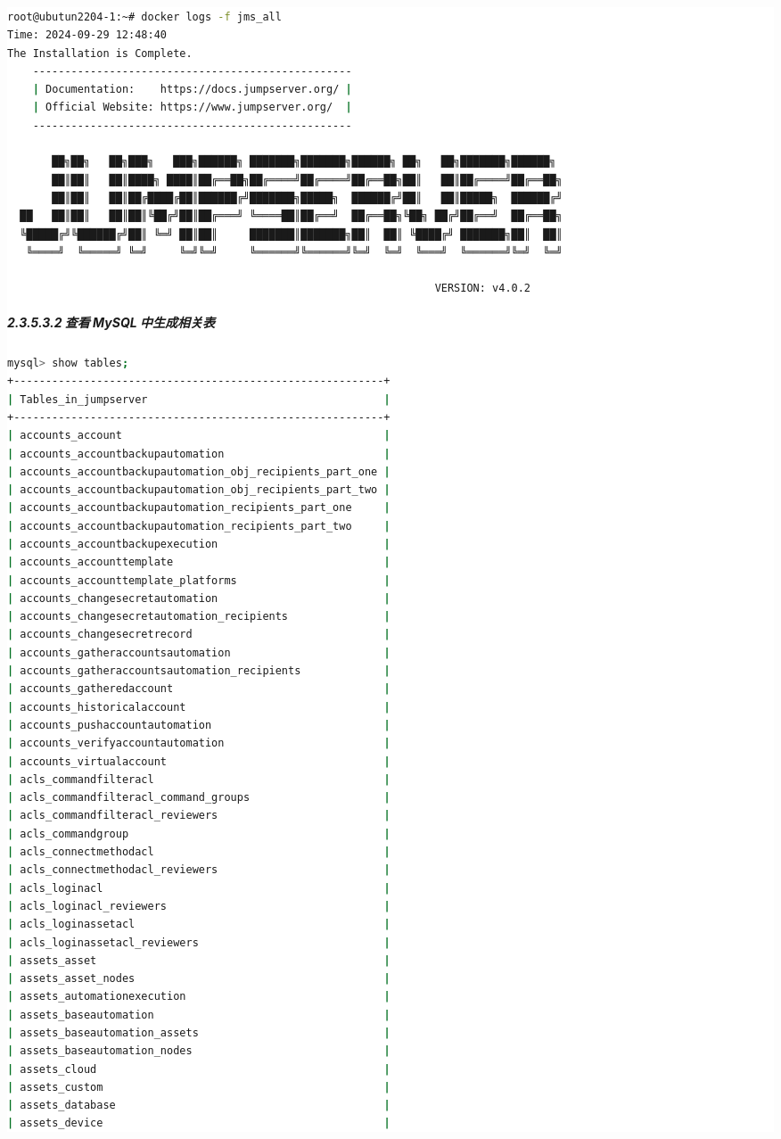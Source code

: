 ```bash
root@ubutun2204-1:~# docker logs -f jms_all
Time: 2024-09-29 12:48:40
The Installation is Complete.
    --------------------------------------------------
    | Documentation:    https://docs.jumpserver.org/ |
    | Official Website: https://www.jumpserver.org/  |
    --------------------------------------------------

       ██╗██╗   ██╗███╗   ███╗██████╗ ███████╗███████╗██████╗ ██╗   ██╗███████╗██████╗
       ██║██║   ██║████╗ ████║██╔══██╗██╔════╝██╔════╝██╔══██╗██║   ██║██╔════╝██╔══██╗
       ██║██║   ██║██╔████╔██║██████╔╝███████╗█████╗  ██████╔╝██║   ██║█████╗  ██████╔╝
  ██   ██║██║   ██║██║╚██╔╝██║██╔═══╝ ╚════██║██╔══╝  ██╔══██╗╚██╗ ██╔╝██╔══╝  ██╔══██╗
  ╚█████╔╝╚██████╔╝██║ ╚═╝ ██║██║     ███████║███████╗██║  ██║ ╚████╔╝ ███████╗██║  ██║
   ╚════╝  ╚═════╝ ╚═╝     ╚═╝╚═╝     ╚══════╝╚══════╝╚═╝  ╚═╝  ╚═══╝  ╚══════╝╚═╝  ╚═╝

                                                                   VERSION: v4.0.2
```

##### 2.3.5.3.2 查看 MySQL 中生成相关表

```bash
mysql> show tables;
+----------------------------------------------------------+
| Tables_in_jumpserver                                     |
+----------------------------------------------------------+
| accounts_account                                         |
| accounts_accountbackupautomation                         |
| accounts_accountbackupautomation_obj_recipients_part_one |
| accounts_accountbackupautomation_obj_recipients_part_two |
| accounts_accountbackupautomation_recipients_part_one     |
| accounts_accountbackupautomation_recipients_part_two     |
| accounts_accountbackupexecution                          |
| accounts_accounttemplate                                 |
| accounts_accounttemplate_platforms                       |
| accounts_changesecretautomation                          |
| accounts_changesecretautomation_recipients               |
| accounts_changesecretrecord                              |
| accounts_gatheraccountsautomation                        |
| accounts_gatheraccountsautomation_recipients             |
| accounts_gatheredaccount                                 |
| accounts_historicalaccount                               |
| accounts_pushaccountautomation                           |
| accounts_verifyaccountautomation                         |
| accounts_virtualaccount                                  |
| acls_commandfilteracl                                    |
| acls_commandfilteracl_command_groups                     |
| acls_commandfilteracl_reviewers                          |
| acls_commandgroup                                        |
| acls_connectmethodacl                                    |
| acls_connectmethodacl_reviewers                          |
| acls_loginacl                                            |
| acls_loginacl_reviewers                                  |
| acls_loginassetacl                                       |
| acls_loginassetacl_reviewers                             |
| assets_asset                                             |
| assets_asset_nodes                                       |
| assets_automationexecution                               |
| assets_baseautomation                                    |
| assets_baseautomation_assets                             |
| assets_baseautomation_nodes                              |
| assets_cloud                                             |
| assets_custom                                            |
| assets_database                                          |
| assets_device                                            |
```